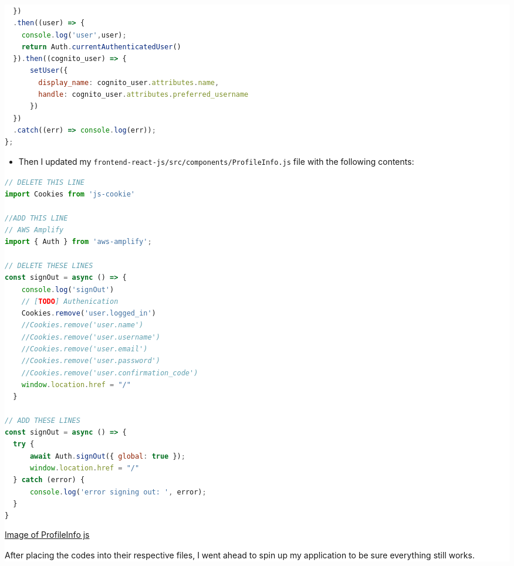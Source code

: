 ```js
  })
  .then((user) => {
    console.log('user',user);
    return Auth.currentAuthenticatedUser()
  }).then((cognito_user) => {
      setUser({
        display_name: cognito_user.attributes.name,
        handle: cognito_user.attributes.preferred_username
      })
  })
  .catch((err) => console.log(err));
};
```

- Then I updated my `frontend-react-js/src/components/ProfileInfo.js` file with the following contents:

```js
// DELETE THIS LINE 
import Cookies from 'js-cookie'

//ADD THIS LINE
// AWS Amplify
import { Auth } from 'aws-amplify';

// DELETE THESE LINES 
const signOut = async () => {
    console.log('signOut')
    // [TODO] Authenication
    Cookies.remove('user.logged_in')
    //Cookies.remove('user.name')
    //Cookies.remove('user.username')
    //Cookies.remove('user.email')
    //Cookies.remove('user.password')
    //Cookies.remove('user.confirmation_code')
    window.location.href = "/"
  }

// ADD THESE LINES 
const signOut = async () => {
  try {
      await Auth.signOut({ global: true });
      window.location.href = "/"
  } catch (error) {
      console.log('error signing out: ', error);
  }
}
```

[Image of ProfileInfo js](assets/week%203/ProfileInfo.png)

After placing the codes into their respective files, I went ahead to spin up my application to be sure everything still works. 

